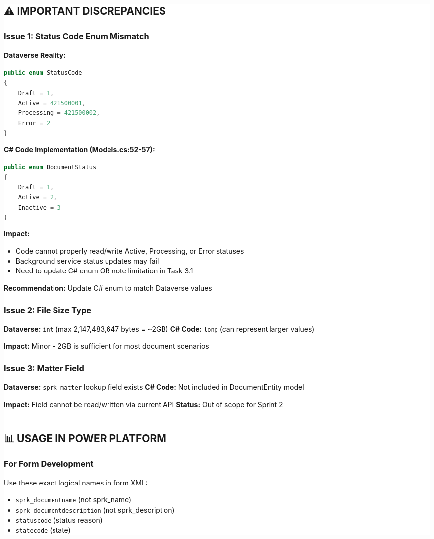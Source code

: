
## ⚠️ IMPORTANT DISCREPANCIES

### **Issue 1: Status Code Enum Mismatch**

**Dataverse Reality:**
```csharp
public enum StatusCode
{
    Draft = 1,
    Active = 421500001,
    Processing = 421500002,
    Error = 2
}
```

**C# Code Implementation (Models.cs:52-57):**
```csharp
public enum DocumentStatus
{
    Draft = 1,
    Active = 2,
    Inactive = 3
}
```

**Impact:**
- Code cannot properly read/write Active, Processing, or Error statuses
- Background service status updates may fail
- Need to update C# enum OR note limitation in Task 3.1

**Recommendation:** Update C# enum to match Dataverse values

### **Issue 2: File Size Type**

**Dataverse:** `int` (max 2,147,483,647 bytes = ~2GB)
**C# Code:** `long` (can represent larger values)

**Impact:** Minor - 2GB is sufficient for most document scenarios

### **Issue 3: Matter Field**

**Dataverse:** `sprk_matter` lookup field exists
**C# Code:** Not included in DocumentEntity model

**Impact:** Field cannot be read/written via current API
**Status:** Out of scope for Sprint 2

---

## 📊 USAGE IN POWER PLATFORM

### **For Form Development**
Use these exact logical names in form XML:
- `sprk_documentname` (not sprk_name)
- `sprk_documentdescription` (not sprk_description)
- `statuscode` (status reason)
- `statecode` (state)
